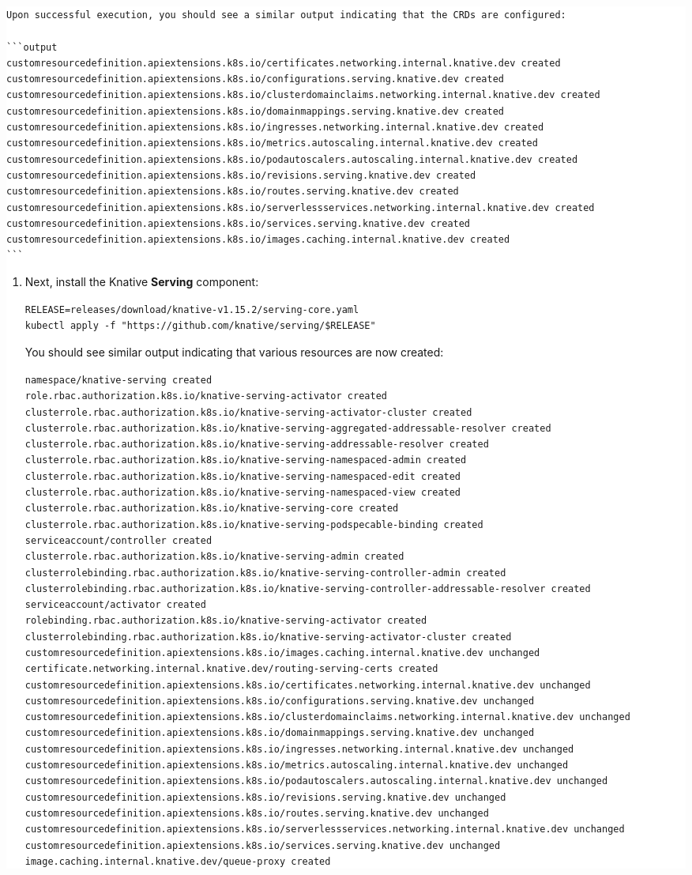     Upon successful execution, you should see a similar output indicating that the CRDs are configured:

    ```output
    customresourcedefinition.apiextensions.k8s.io/certificates.networking.internal.knative.dev created
    customresourcedefinition.apiextensions.k8s.io/configurations.serving.knative.dev created
    customresourcedefinition.apiextensions.k8s.io/clusterdomainclaims.networking.internal.knative.dev created
    customresourcedefinition.apiextensions.k8s.io/domainmappings.serving.knative.dev created
    customresourcedefinition.apiextensions.k8s.io/ingresses.networking.internal.knative.dev created
    customresourcedefinition.apiextensions.k8s.io/metrics.autoscaling.internal.knative.dev created
    customresourcedefinition.apiextensions.k8s.io/podautoscalers.autoscaling.internal.knative.dev created
    customresourcedefinition.apiextensions.k8s.io/revisions.serving.knative.dev created
    customresourcedefinition.apiextensions.k8s.io/routes.serving.knative.dev created
    customresourcedefinition.apiextensions.k8s.io/serverlessservices.networking.internal.knative.dev created
    customresourcedefinition.apiextensions.k8s.io/services.serving.knative.dev created
    customresourcedefinition.apiextensions.k8s.io/images.caching.internal.knative.dev created
    ```

1.  Next, install the Knative **Serving** component:

    ```command
    RELEASE=releases/download/knative-v1.15.2/serving-core.yaml
    kubectl apply -f "https://github.com/knative/serving/$RELEASE"
    ```

    You should see similar output indicating that various resources are now created:

    ```output
    namespace/knative-serving created
    role.rbac.authorization.k8s.io/knative-serving-activator created
    clusterrole.rbac.authorization.k8s.io/knative-serving-activator-cluster created
    clusterrole.rbac.authorization.k8s.io/knative-serving-aggregated-addressable-resolver created
    clusterrole.rbac.authorization.k8s.io/knative-serving-addressable-resolver created
    clusterrole.rbac.authorization.k8s.io/knative-serving-namespaced-admin created
    clusterrole.rbac.authorization.k8s.io/knative-serving-namespaced-edit created
    clusterrole.rbac.authorization.k8s.io/knative-serving-namespaced-view created
    clusterrole.rbac.authorization.k8s.io/knative-serving-core created
    clusterrole.rbac.authorization.k8s.io/knative-serving-podspecable-binding created
    serviceaccount/controller created
    clusterrole.rbac.authorization.k8s.io/knative-serving-admin created
    clusterrolebinding.rbac.authorization.k8s.io/knative-serving-controller-admin created
    clusterrolebinding.rbac.authorization.k8s.io/knative-serving-controller-addressable-resolver created
    serviceaccount/activator created
    rolebinding.rbac.authorization.k8s.io/knative-serving-activator created
    clusterrolebinding.rbac.authorization.k8s.io/knative-serving-activator-cluster created
    customresourcedefinition.apiextensions.k8s.io/images.caching.internal.knative.dev unchanged
    certificate.networking.internal.knative.dev/routing-serving-certs created
    customresourcedefinition.apiextensions.k8s.io/certificates.networking.internal.knative.dev unchanged
    customresourcedefinition.apiextensions.k8s.io/configurations.serving.knative.dev unchanged
    customresourcedefinition.apiextensions.k8s.io/clusterdomainclaims.networking.internal.knative.dev unchanged
    customresourcedefinition.apiextensions.k8s.io/domainmappings.serving.knative.dev unchanged
    customresourcedefinition.apiextensions.k8s.io/ingresses.networking.internal.knative.dev unchanged
    customresourcedefinition.apiextensions.k8s.io/metrics.autoscaling.internal.knative.dev unchanged
    customresourcedefinition.apiextensions.k8s.io/podautoscalers.autoscaling.internal.knative.dev unchanged
    customresourcedefinition.apiextensions.k8s.io/revisions.serving.knative.dev unchanged
    customresourcedefinition.apiextensions.k8s.io/routes.serving.knative.dev unchanged
    customresourcedefinition.apiextensions.k8s.io/serverlessservices.networking.internal.knative.dev unchanged
    customresourcedefinition.apiextensions.k8s.io/services.serving.knative.dev unchanged
    image.caching.internal.knative.dev/queue-proxy created